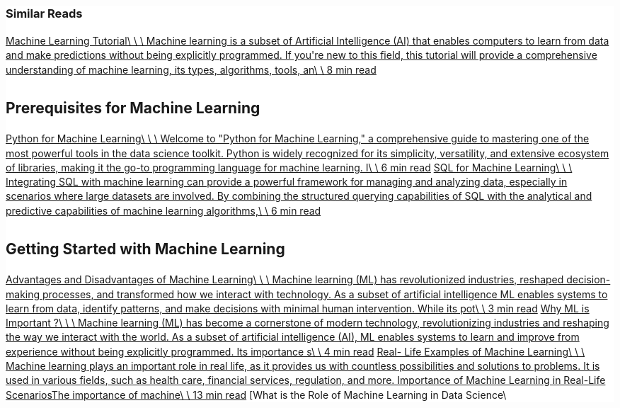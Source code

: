 ### Similar Reads

[Machine Learning Tutorial\\
\\
\\
Machine learning is a subset of Artificial Intelligence (AI) that enables computers to learn from data and make predictions without being explicitly programmed. If you're new to this field, this tutorial will provide a comprehensive understanding of machine learning, its types, algorithms, tools, an\\
\\
8 min read](https://www.geeksforgeeks.org/machine-learning/)

## Prerequisites for Machine Learning

[Python for Machine Learning\\
\\
\\
Welcome to "Python for Machine Learning," a comprehensive guide to mastering one of the most powerful tools in the data science toolkit. Python is widely recognized for its simplicity, versatility, and extensive ecosystem of libraries, making it the go-to programming language for machine learning. I\\
\\
6 min read](https://www.geeksforgeeks.org/python-for-machine-learning/)
[SQL for Machine Learning\\
\\
\\
Integrating SQL with machine learning can provide a powerful framework for managing and analyzing data, especially in scenarios where large datasets are involved. By combining the structured querying capabilities of SQL with the analytical and predictive capabilities of machine learning algorithms,\\
\\
6 min read](https://www.geeksforgeeks.org/sql-for-machine-learning/)

## Getting Started with Machine Learning

[Advantages and Disadvantages of Machine Learning\\
\\
\\
Machine learning (ML) has revolutionized industries, reshaped decision-making processes, and transformed how we interact with technology. As a subset of artificial intelligence ML enables systems to learn from data, identify patterns, and make decisions with minimal human intervention. While its pot\\
\\
3 min read](https://www.geeksforgeeks.org/what-is-machine-learning/)
[Why ML is Important ?\\
\\
\\
Machine learning (ML) has become a cornerstone of modern technology, revolutionizing industries and reshaping the way we interact with the world. As a subset of artificial intelligence (AI), ML enables systems to learn and improve from experience without being explicitly programmed. Its importance s\\
\\
4 min read](https://www.geeksforgeeks.org/why-ml-is-important/)
[Real- Life Examples of Machine Learning\\
\\
\\
Machine learning plays an important role in real life, as it provides us with countless possibilities and solutions to problems. It is used in various fields, such as health care, financial services, regulation, and more. Importance of Machine Learning in Real-Life ScenariosThe importance of machine\\
\\
13 min read](https://www.geeksforgeeks.org/real-life-applications-of-machine-learning/)
[What is the Role of Machine Learning in Data Science\\